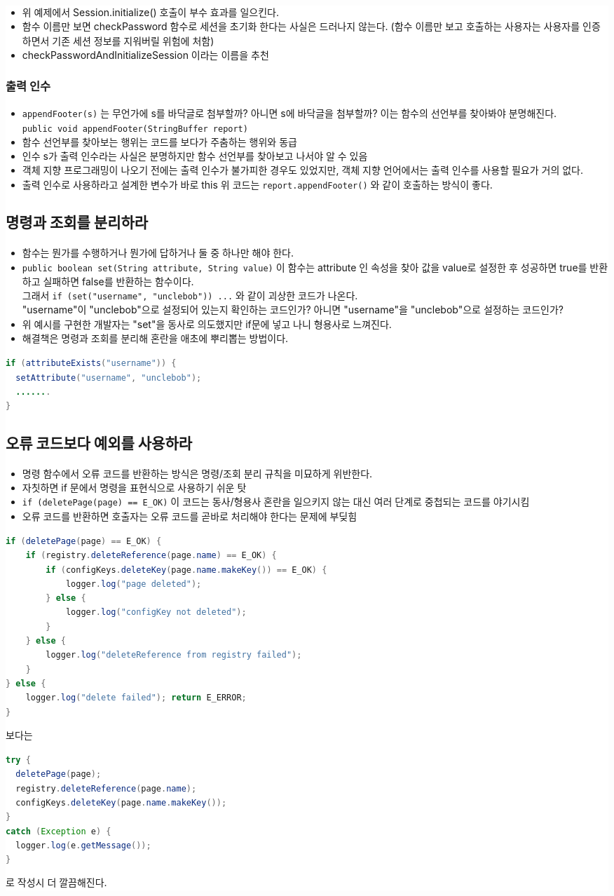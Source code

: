 - 위 예제에서 Session.initialize() 호출이 부수 효과를 일으킨다.
- 함수 이름만 보면 checkPassword 함수로 세션을 초기화 한다는 사실은 드러나지 않는다. (함수 이름만 보고 호출하는 사용자는 사용자를 인증하면서 기존 세션 정보를 지워버릴 위험에 처함)
- checkPasswordAndInitializeSession 이라는 이름을 추천

### 출력 인수
- `appendFooter(s)` 는 무언가에 s를 바닥글로 첨부할까? 아니면 s에 바닥글을 첨부할까? 이는 함수의 선언부를 찾아봐야 분명해진다.  
  `public void appendFooter(StringBuffer report)`
- 함수 선언부를 찾아보는 행위는 코드를 보다가 주춤하는 행위와 동급
- 인수 s가 출력 인수라는 사실은 분명하지만 함수 선언부를 찾아보고 나서야 알 수 있음
- 객체 지향 프로그래밍이 나오기 전에는 출력 인수가 불가피한 경우도 있었지만, 객체 지향 언어에서는 출력 인수를 사용할 필요가 거의 없다.
- 출력 인수로 사용하라고 설계한 변수가 바로 this 위 코드는 `report.appendFooter()` 와 같이 호출하는 방식이 좋다.

## 명령과 조회를 분리하라
- 함수는 뭔가를 수행하거나 뭔가에 답하거나 둘 중 하나만 해야 한다.
- `public boolean set(String attribute, String value)` 이 함수는 attribute 인 속성을 찾아 값을 value로 설정한 후 성공하면 true를 반환하고 실패하면 false를 반환하는 함수이다.  
  그래서 `if (set("username", "unclebob")) ...` 와 같이 괴상한 코드가 나온다.  
  "username"이 "unclebob"으로 설정되어 있는지 확인하는 코드인가? 아니면 "username"을 "unclebob"으로 설정하는 코드인가?
- 위 예시를 구현한 개발자는 "set"을 동사로 의도했지만 if문에 넣고 나니 형용사로 느껴진다.
- 해결책은 명령과 조회를 분리해 혼란을 애초에 뿌리뽑는 방법이다.
```java
if (attributeExists("username")) {
  setAttribute("username", "unclebob");
  .......
}
```

## 오류 코드보다 예외를 사용하라
- 명령 함수에서 오류 코드를 반환하는 방식은 명령/조회 분리 규칙을 미묘하게 위반한다.
- 자칫하면 if 문에서 명령을 표현식으로 사용하기 쉬운 탓
- `if (deletePage(page) == E_OK)` 이 코드는 동사/형용사 혼란을 일으키지 않는 대신 여러 단계로 중첩되는 코드를 야기시킴
- 오류 코드를 반환하면 호출자는 오류 코드를 곧바로 처리해야 한다는 문제에 부딪힘
```java
if (deletePage(page) == E_OK) {
	if (registry.deleteReference(page.name) == E_OK) {
		if (configKeys.deleteKey(page.name.makeKey()) == E_OK) {
			logger.log("page deleted");
		} else {
			logger.log("configKey not deleted");
		}
	} else {
		logger.log("deleteReference from registry failed"); 
	} 
} else {
	logger.log("delete failed"); return E_ERROR;
}
```
보다는
```java
try {
  deletePage(page);
  registry.deleteReference(page.name);
  configKeys.deleteKey(page.name.makeKey());
}
catch (Exception e) {
  logger.log(e.getMessage());
}
```
로 작성시 더 깔끔해진다.
